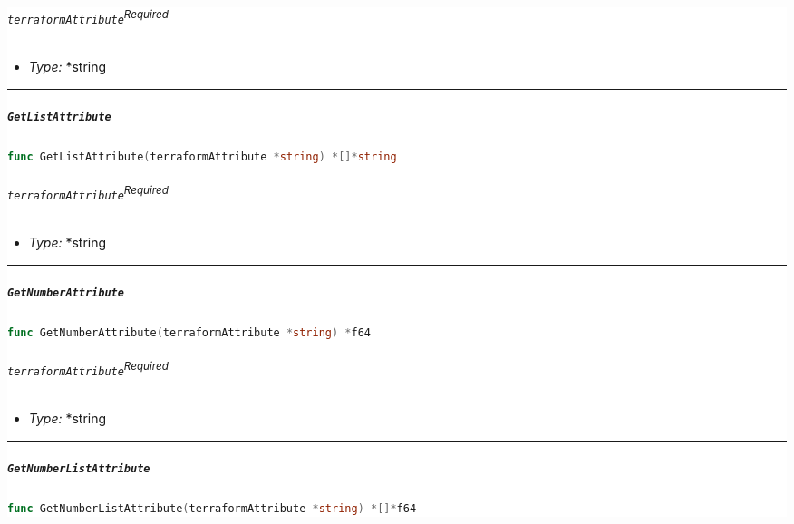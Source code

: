 ###### `terraformAttribute`<sup>Required</sup> <a name="terraformAttribute" id="@cdktf/provider-azuread.dataAzureadDirectoryRoleTemplates.DataAzureadDirectoryRoleTemplatesTimeoutsOutputReference.getBooleanMapAttribute.parameter.terraformAttribute"></a>

- *Type:* *string

---

##### `GetListAttribute` <a name="GetListAttribute" id="@cdktf/provider-azuread.dataAzureadDirectoryRoleTemplates.DataAzureadDirectoryRoleTemplatesTimeoutsOutputReference.getListAttribute"></a>

```go
func GetListAttribute(terraformAttribute *string) *[]*string
```

###### `terraformAttribute`<sup>Required</sup> <a name="terraformAttribute" id="@cdktf/provider-azuread.dataAzureadDirectoryRoleTemplates.DataAzureadDirectoryRoleTemplatesTimeoutsOutputReference.getListAttribute.parameter.terraformAttribute"></a>

- *Type:* *string

---

##### `GetNumberAttribute` <a name="GetNumberAttribute" id="@cdktf/provider-azuread.dataAzureadDirectoryRoleTemplates.DataAzureadDirectoryRoleTemplatesTimeoutsOutputReference.getNumberAttribute"></a>

```go
func GetNumberAttribute(terraformAttribute *string) *f64
```

###### `terraformAttribute`<sup>Required</sup> <a name="terraformAttribute" id="@cdktf/provider-azuread.dataAzureadDirectoryRoleTemplates.DataAzureadDirectoryRoleTemplatesTimeoutsOutputReference.getNumberAttribute.parameter.terraformAttribute"></a>

- *Type:* *string

---

##### `GetNumberListAttribute` <a name="GetNumberListAttribute" id="@cdktf/provider-azuread.dataAzureadDirectoryRoleTemplates.DataAzureadDirectoryRoleTemplatesTimeoutsOutputReference.getNumberListAttribute"></a>

```go
func GetNumberListAttribute(terraformAttribute *string) *[]*f64
```
